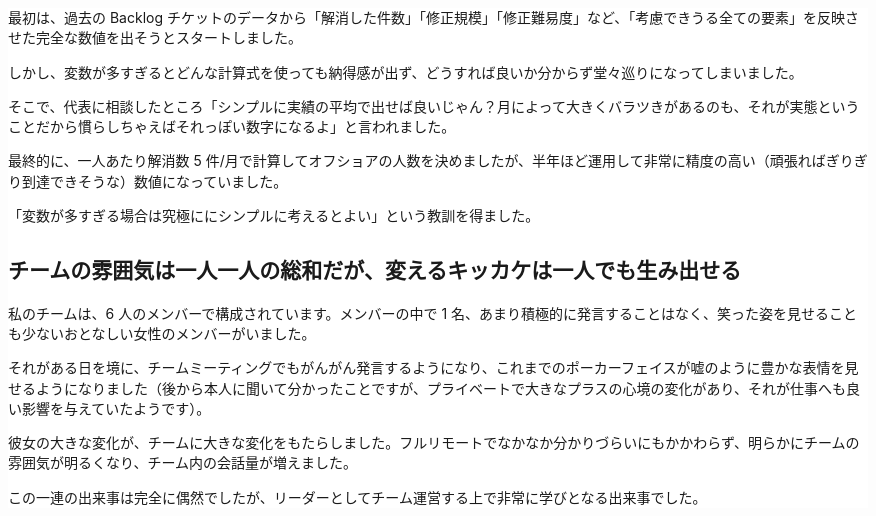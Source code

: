 最初は、過去の Backlog チケットのデータから「解消した件数」「修正規模」「修正難易度」など、「考慮できうる全ての要素」を反映させた完全な数値を出そうとスタートしました。

しかし、変数が多すぎるとどんな計算式を使っても納得感が出ず、どうすれば良いか分からず堂々巡りになってしまいました。

そこで、代表に相談したところ「シンプルに実績の平均で出せば良いじゃん？月によって大きくバラツきがあるのも、それが実態ということだから慣らしちゃえばそれっぽい数字になるよ」と言われました。

最終的に、一人あたり解消数 5 件/月で計算してオフショアの人数を決めましたが、半年ほど運用して非常に精度の高い（頑張ればぎりぎり到達できそうな）数値になっていました。

「変数が多すぎる場合は究極ににシンプルに考えるとよい」という教訓を得ました。

## チームの雰囲気は一人一人の総和だが、変えるキッカケは一人でも生み出せる

私のチームは、6 人のメンバーで構成されています。メンバーの中で 1 名、あまり積極的に発言することはなく、笑った姿を見せることも少ないおとなしい女性のメンバーがいました。

それがある日を境に、チームミーティングでもがんがん発言するようになり、これまでのポーカーフェイスが嘘のように豊かな表情を見せるようになりました（後から本人に聞いて分かったことですが、プライベートで大きなプラスの心境の変化があり、それが仕事へも良い影響を与えていたようです）。

彼女の大きな変化が、チームに大きな変化をもたらしました。フルリモートでなかなか分かりづらいにもかかわらず、明らかにチームの雰囲気が明るくなり、チーム内の会話量が増えました。

この一連の出来事は完全に偶然でしたが、リーダーとしてチーム運営する上で非常に学びとなる出来事でした。
